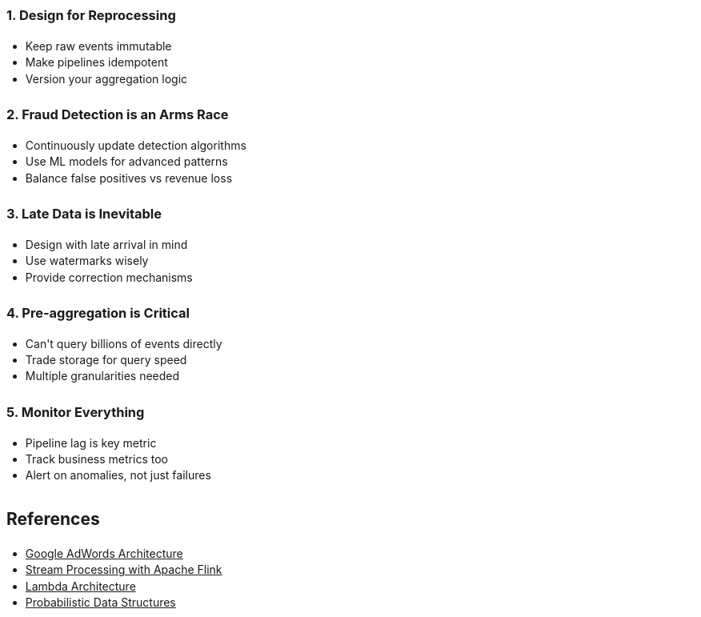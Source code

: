 ### 1. Design for Reprocessing
- Keep raw events immutable
- Make pipelines idempotent
- Version your aggregation logic

### 2. Fraud Detection is an Arms Race
- Continuously update detection algorithms
- Use ML models for advanced patterns
- Balance false positives vs revenue loss

### 3. Late Data is Inevitable
- Design with late arrival in mind
- Use watermarks wisely
- Provide correction mechanisms

### 4. Pre-aggregation is Critical
- Can't query billions of events directly
- Trade storage for query speed
- Multiple granularities needed

### 5. Monitor Everything
- Pipeline lag is key metric
- Track business metrics too
- Alert on anomalies, not just failures

## References

- [Google AdWords Architecture](https://research.google/pubs/pub36632/)
- [Stream Processing with Apache Flink](https://www.oreilly.com/library/view/stream-processing-with/9781491974285/)
- [Lambda Architecture](http://lambda-architecture.net/)
- [Probabilistic Data Structures](https://doi.org/10.1145/2213556.2213574)